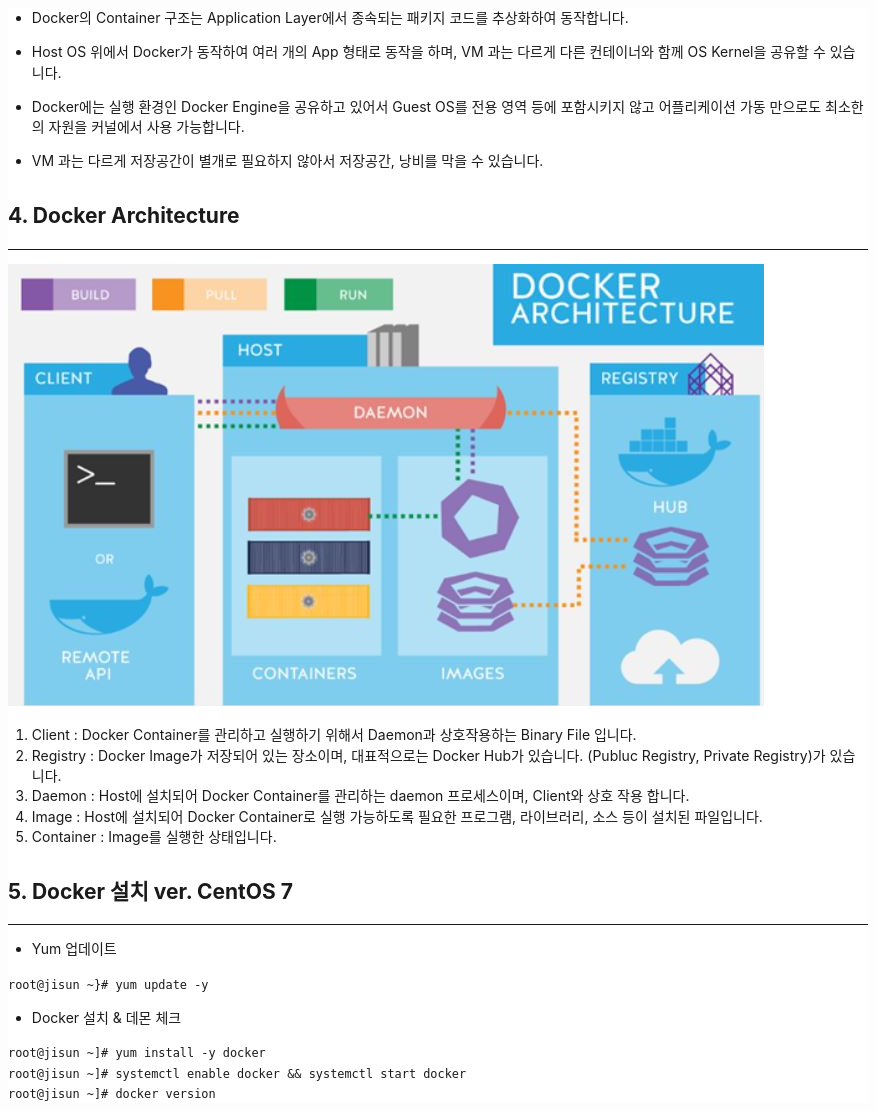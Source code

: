 * Docker의 Container 구조는 Application Layer에서 종속되는 패키지 코드를 추상화하여 동작합니다.

* Host OS 위에서 Docker가 동작하여 여러 개의 App 형태로 동작을 하며, VM 과는 다르게 다른 컨테이너와 함께 OS Kernel을 공유할 수 있습니다.

* Docker에는 실행 환경인 Docker Engine을 공유하고 있어서 Guest OS를 전용 영역 등에 포함시키지 않고 어플리케이션 가동 만으로도 최소한의 자원을 커널에서 사용 가능합니다.

* VM 과는 다르게 저장공간이 별개로 필요하지 않아서 저장공간, 낭비를 막을 수 있습니다.

## 4. Docker Architecture
----

![Alt text](/image/docker/arch(docker).JPG)

1. Client : Docker Container를 관리하고 실행하기 위해서 Daemon과 상호작용하는 Binary File 입니다.
1. Registry : Docker Image가 저장되어 있는 장소이며, 대표적으로는 Docker Hub가 있습니다. (Publuc Registry, Private Registry)가 있습니다.
1. Daemon : Host에 설치되어 Docker Container를 관리하는 daemon 프로세스이며, Client와 상호 작용 합니다.
1. Image : Host에 설치되어 Docker Container로 실행 가능하도록 필요한 프로그램, 라이브러리, 소스 등이 설치된 파일입니다.
1. Container : Image를 실행한 상태입니다.

## 5. Docker 설치 ver. CentOS 7
----

* Yum 업데이트

`root@jisun ~}# yum update -y`

* Docker 설치 & 데몬 체크

```
root@jisun ~]# yum install -y docker
root@jisun ~]# systemctl enable docker && systemctl start docker
root@jisun ~]# docker version
```
